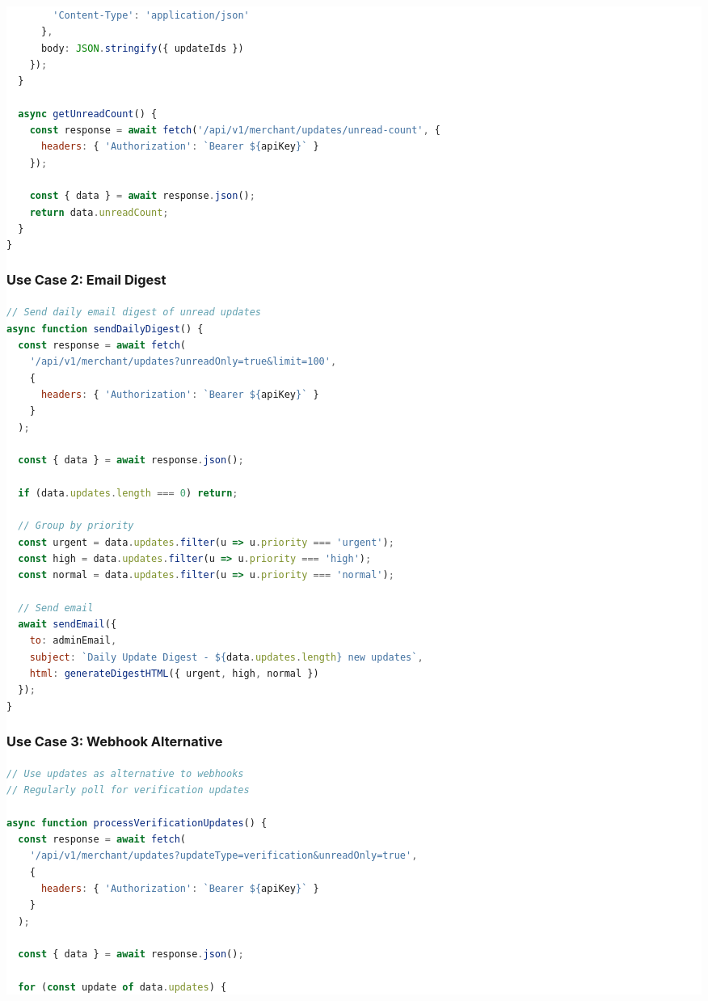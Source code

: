 ```javascript
        'Content-Type': 'application/json'
      },
      body: JSON.stringify({ updateIds })
    });
  }
  
  async getUnreadCount() {
    const response = await fetch('/api/v1/merchant/updates/unread-count', {
      headers: { 'Authorization': `Bearer ${apiKey}` }
    });
    
    const { data } = await response.json();
    return data.unreadCount;
  }
}
```

### Use Case 2: Email Digest

```javascript
// Send daily email digest of unread updates
async function sendDailyDigest() {
  const response = await fetch(
    '/api/v1/merchant/updates?unreadOnly=true&limit=100',
    {
      headers: { 'Authorization': `Bearer ${apiKey}` }
    }
  );
  
  const { data } = await response.json();
  
  if (data.updates.length === 0) return;
  
  // Group by priority
  const urgent = data.updates.filter(u => u.priority === 'urgent');
  const high = data.updates.filter(u => u.priority === 'high');
  const normal = data.updates.filter(u => u.priority === 'normal');
  
  // Send email
  await sendEmail({
    to: adminEmail,
    subject: `Daily Update Digest - ${data.updates.length} new updates`,
    html: generateDigestHTML({ urgent, high, normal })
  });
}
```

### Use Case 3: Webhook Alternative

```javascript
// Use updates as alternative to webhooks
// Regularly poll for verification updates

async function processVerificationUpdates() {
  const response = await fetch(
    '/api/v1/merchant/updates?updateType=verification&unreadOnly=true',
    {
      headers: { 'Authorization': `Bearer ${apiKey}` }
    }
  );
  
  const { data } = await response.json();
  
  for (const update of data.updates) {
```